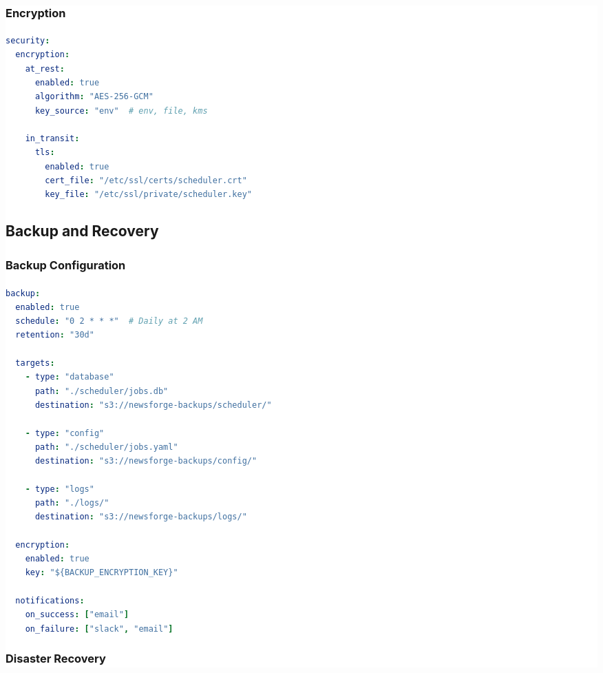 ### Encryption

```yaml
security:
  encryption:
    at_rest:
      enabled: true
      algorithm: "AES-256-GCM"
      key_source: "env"  # env, file, kms
    
    in_transit:
      tls:
        enabled: true
        cert_file: "/etc/ssl/certs/scheduler.crt"
        key_file: "/etc/ssl/private/scheduler.key"
```

## Backup and Recovery

### Backup Configuration

```yaml
backup:
  enabled: true
  schedule: "0 2 * * *"  # Daily at 2 AM
  retention: "30d"
  
  targets:
    - type: "database"
      path: "./scheduler/jobs.db"
      destination: "s3://newsforge-backups/scheduler/"
    
    - type: "config"
      path: "./scheduler/jobs.yaml"
      destination: "s3://newsforge-backups/config/"
    
    - type: "logs"
      path: "./logs/"
      destination: "s3://newsforge-backups/logs/"
  
  encryption:
    enabled: true
    key: "${BACKUP_ENCRYPTION_KEY}"
  
  notifications:
    on_success: ["email"]
    on_failure: ["slack", "email"]
```

### Disaster Recovery
